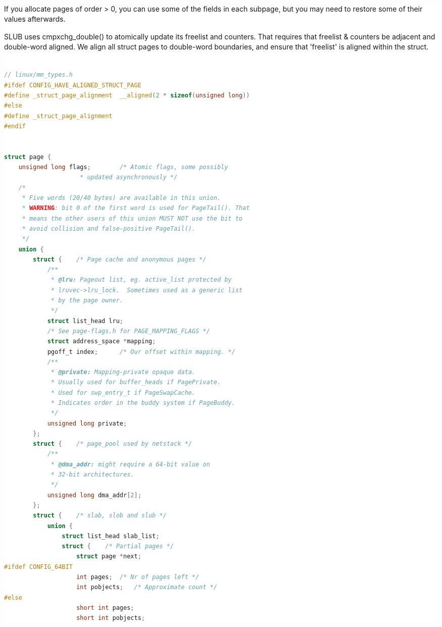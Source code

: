 If you allocate pages of order > 0, you can use some of the fields in each subpage, but you may need to restore some of their values afterwards.

SLUB uses cmpxchg_double() to atomically update its freelist and counters.  That requires that freelist & counters be adjacent and double-word aligned.
We align all struct pages to double-word boundaries, and ensure that 'freelist' is aligned within the struct.


```c

// linux/mm_types.h
#ifdef CONFIG_HAVE_ALIGNED_STRUCT_PAGE
#define _struct_page_alignment	__aligned(2 * sizeof(unsigned long))
#else
#define _struct_page_alignment
#endif


struct page {
	unsigned long flags;		/* Atomic flags, some possibly
					 * updated asynchronously */
	/*
	 * Five words (20/40 bytes) are available in this union.
	 * WARNING: bit 0 of the first word is used for PageTail(). That
	 * means the other users of this union MUST NOT use the bit to
	 * avoid collision and false-positive PageTail().
	 */
	union {
		struct {	/* Page cache and anonymous pages */
			/**
			 * @lru: Pageout list, eg. active_list protected by
			 * lruvec->lru_lock.  Sometimes used as a generic list
			 * by the page owner.
			 */
			struct list_head lru;
			/* See page-flags.h for PAGE_MAPPING_FLAGS */
			struct address_space *mapping;
			pgoff_t index;		/* Our offset within mapping. */
			/**
			 * @private: Mapping-private opaque data.
			 * Usually used for buffer_heads if PagePrivate.
			 * Used for swp_entry_t if PageSwapCache.
			 * Indicates order in the buddy system if PageBuddy.
			 */
			unsigned long private;
		};
		struct {	/* page_pool used by netstack */
			/**
			 * @dma_addr: might require a 64-bit value on
			 * 32-bit architectures.
			 */
			unsigned long dma_addr[2];
		};
		struct {	/* slab, slob and slub */
			union {
				struct list_head slab_list;
				struct {	/* Partial pages */
					struct page *next;
#ifdef CONFIG_64BIT
					int pages;	/* Nr of pages left */
					int pobjects;	/* Approximate count */
#else
					short int pages;
					short int pobjects;
```